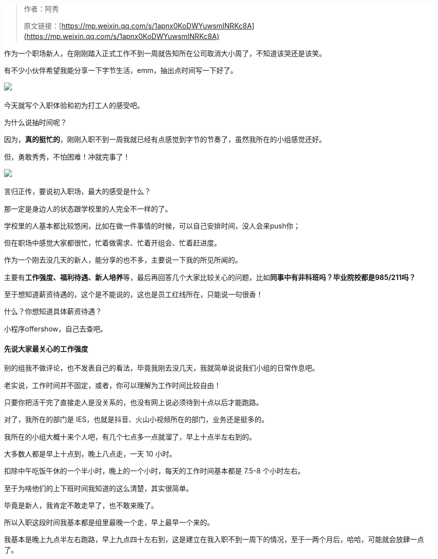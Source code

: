 > 作者：阿秀
>
> 原文链接：[https://mp.weixin.qq.com/s/1apnx0KoDWYuwsmINRKc8A](https://mp.weixin.qq.com/s/1apnx0KoDWYuwsmINRKc8A)

作为一个职场新人，在刚刚踏入正式工作不到一周就告知所在公司取消大小周了，不知道该哭还是该笑。

有不少小伙伴希望我能分享一下字节生活，emm，抽出点时间写一下好了。

![](http://oss.interviewguide.cn/img/202205220046932.png)

今天就写个入职体验和初为打工人的感受吧。

为什么说抽时间呢？

因为，**真的挺忙的**，刚刚入职不到一周我就已经有点感觉到字节的节奏了，虽然我所在的小组感觉还好。

但，勇敢秀秀，不怕困难！冲就完事了！

![](http://oss.interviewguide.cn/img/202205220046855.png)

言归正传，要说初入职场，最大的感受是什么？

那一定是身边人的状态跟学校里的人完全不一样的了。

学校里的人基本都比较悠闲，比如在做一件事情的时候，可以自己安排时间，没人会来push你；

但在职场中感觉大家都很忙，忙着做需求、忙着开组会、忙着赶进度。

作为一个刚去没几天的新人，能分享的也不多，主要说一下我的所见所闻的。

主要有**工作强度、福利待遇、新人培养**等，最后再回答几个大家比较关心的问题，比如**同事中有非科班吗？毕业院校都是985/211吗？**

至于想知道薪资待遇的，这个是不能说的，这也是员工红线所在，只能说一句很香！

什么？你想知道具体薪资待遇？

小程序offershow，自己去查吧。

#### 先说大家最关心的工作强度

别的组我不做评论，也不发表自己的看法，毕竟我刚去没几天，我就简单说说我们小组的日常作息吧。

老实说，工作时间并不固定，或者，你可以理解为工作时间比较自由！

只要你把活干完了直接走人是没关系的，也没有网上说必须待到十点以后才能跑路。

对了，我所在的部门是 IES，也就是抖音、火山小视频所在的部门，业务还是挺多的。

我所在的小组大概十来个人吧，有几个七点多一点就溜了，早上十点半左右到的。

大多数人都是早上十点到，晚上八点走，一天 10 小时。

扣除中午吃饭午休的一个半小时，晚上的一个小时，每天的工作时间基本都是 7.5-8 个小时左右。

至于为啥他们的上下班时间我知道的这么清楚，其实很简单。

毕竟是新人，我肯定不敢走早了，也不敢来晚了。

所以入职这段时间我基本都是组里最晚一个走，早上最早一个来的。

我基本是晚上九点半左右跑路，早上九点四十左右到，这是建立在我入职不到一周下的情况，至于一两个月后，哈哈，可能就会放肆一点了。
